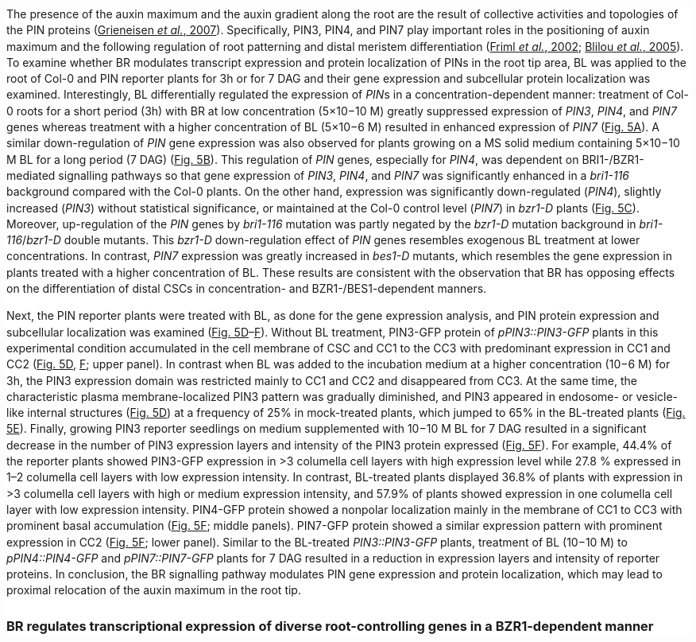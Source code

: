 The presence of the auxin maximum and the auxin gradient along the root are the result of collective activities and topologies of the PIN proteins ([Grieneisen *et al.*, 2007](#CIT0020)). Specifically, PIN3, PIN4, and PIN7 play important roles in the positioning of auxin maximum and the following regulation of root patterning and distal meristem differentiation ([Friml *et al.*, 2002](#CIT0015); [Blilou *et al.*, 2005](#CIT0007)). To examine whether BR modulates transcript expression and protein localization of PINs in the root tip area, BL was applied to the root of Col-0 and PIN reporter plants for 3h or for 7 DAG and their gene expression and subcellular protein localization was examined. Interestingly, BL differentially regulated the expression of *PIN*s in a concentration-dependent manner: treatment of Col-0 roots for a short period (3h) with BR at low concentration (5×10−10 M) greatly suppressed expression of *PIN3*, *PIN4*, and *PIN7* genes whereas treatment with a higher concentration of BL (5×10−6 M) resulted in enhanced expression of *PIN7* ([Fig. 5A](#F5)). A similar down-regulation of *PIN* gene expression was also observed for plants growing on a MS solid medium containing 5×10−10 M BL for a long period (7 DAG) ([Fig. 5B](#F5)). This regulation of *PIN* genes, especially for *PIN4*, was dependent on BRI1-/BZR1-mediated signalling pathways so that gene expression of *PIN3*, *PIN4*, and *PIN7* was significantly enhanced in a *bri1-116* background compared with the Col-0 plants. On the other hand, expression was significantly down-regulated (*PIN4*), slightly increased (*PIN3*) without statistical significance, or maintained at the Col-0 control level (*PIN7*) in *bzr1-D* plants ([Fig. 5C](#F5)). Moreover, up-regulation of the *PIN* genes by *bri1-116* mutation was partly negated by the *bzr1-D* mutation background in *bri1-116*/*bzr1-D* double mutants. This *bzr1-D* down-regulation effect of *PIN* genes resembles exogenous BL treatment at lower concentrations. In contrast, *PIN7* expression was greatly increased in *bes1-D* mutants, which resembles the gene expression in plants treated with a higher concentration of BL. These results are consistent with the observation that BR has opposing effects on the differentiation of distal CSCs in concentration- and BZR1-/BES1-dependent manners.

Next, the PIN reporter plants were treated with BL, as done for the gene expression analysis, and PIN protein expression and subcellular localization was examined ([Fig. 5D](#F5)–[F](#F5)). Without BL treatment, PIN3-GFP protein of *pPIN3::PIN3-GFP* plants in this experimental condition accumulated in the cell membrane of CSC and CC1 to the CC3 with predominant expression in CC1 and CC2 ([Fig. 5D](#F5), [F](#F5); upper panel). In contrast when BL was added to the incubation medium at a higher concentration (10−6 M) for 3h, the PIN3 expression domain was restricted mainly to CC1 and CC2 and disappeared from CC3. At the same time, the characteristic plasma membrane-localized PIN3 pattern was gradually diminished, and PIN3 appeared in endosome- or vesicle-like internal structures ([Fig. 5D](#F5)) at a frequency of 25% in mock-treated plants, which jumped to 65% in the BL-treated plants ([Fig. 5E](#F5)). Finally, growing PIN3 reporter seedlings on medium supplemented with 10−10 M BL for 7 DAG resulted in a significant decrease in the number of PIN3 expression layers and intensity of the PIN3 protein expressed ([Fig. 5F](#F5)). For example, 44.4% of the reporter plants showed PIN3-GFP expression in >3 columella cell layers with high expression level while 27.8 % expressed in 1–2 columella cell layers with low expression intensity. In contrast, BL-treated plants displayed 36.8% of plants with expression in >3 columella cell layers with high or medium expression intensity, and 57.9% of plants showed expression in one columella cell layer with low expression intensity. PIN4-GFP protein showed a nonpolar localization mainly in the membrane of CC1 to CC3 with prominent basal accumulation ([Fig. 5F](#F5); middle panels). PIN7-GFP protein showed a similar expression pattern with prominent expression in CC2 ([Fig. 5F](#F5); lower panel). Similar to the BL-treated *PIN3::PIN3-GFP* plants, treatment of BL (10−10 M) to *pPIN4::PIN4-GFP* and *pPIN7::PIN7-GFP* plants for 7 DAG resulted in a reduction in expression layers and intensity of reporter proteins. In conclusion, the BR signalling pathway modulates PIN gene expression and protein localization, which may lead to proximal relocation of the auxin maximum in the root tip.

### BR regulates transcriptional expression of diverse root-controlling genes in a BZR1-dependent manner
